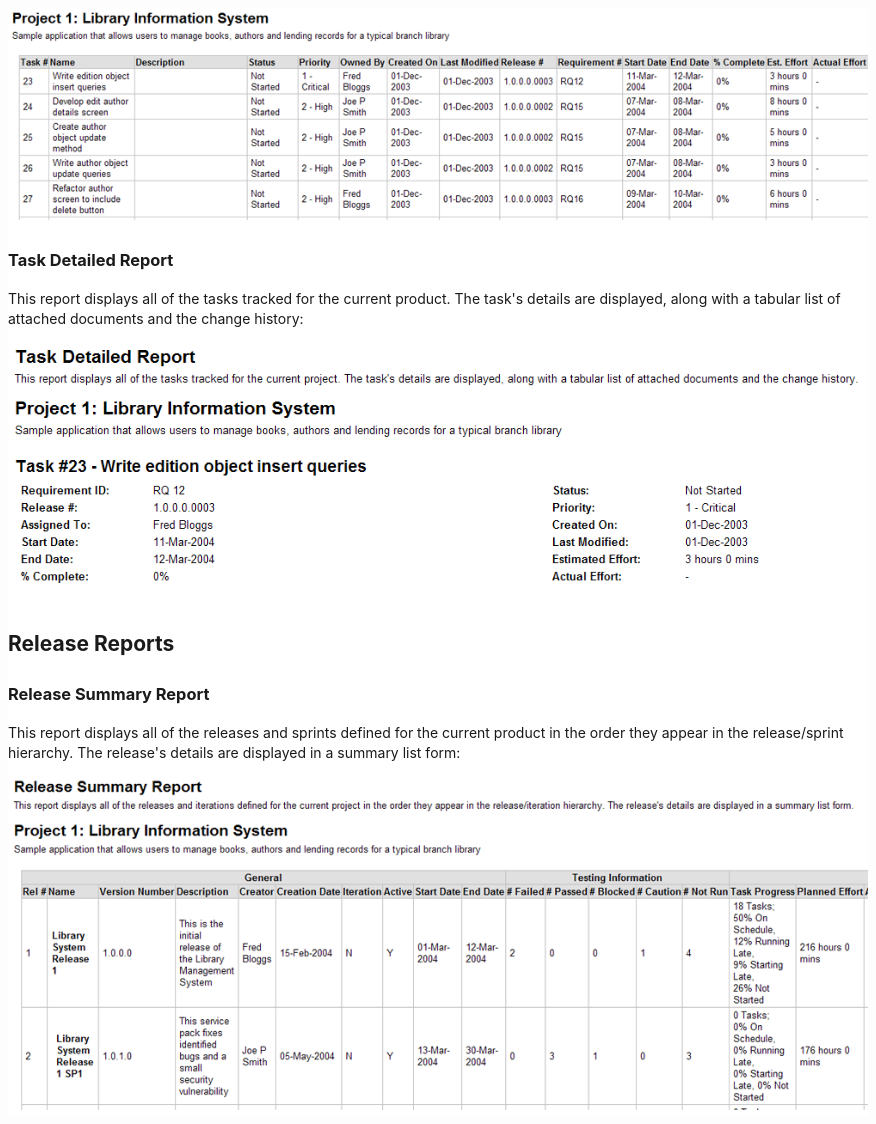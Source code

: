 ![](img/Reports_Center_358.png)

### Task Detailed Report
This report displays all of the tasks tracked for the current product. The task's details are displayed, along with a tabular list of attached documents and the change history:

![](img/Reports_Center_359.png)

## Release Reports
### Release Summary Report
This report displays all of the releases and sprints defined for the current product in the order they appear in the release/sprint hierarchy. The release's details are displayed in a summary list form:

![](img/Reports_Center_360.png)
